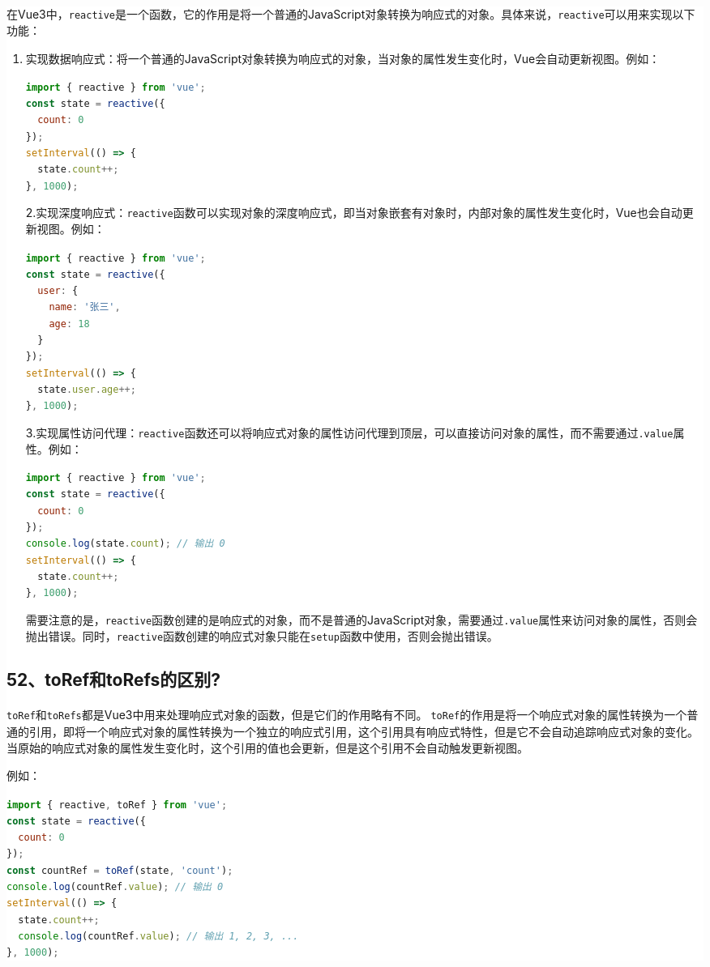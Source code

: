 在Vue3中，`reactive`是一个函数，它的作用是将一个普通的JavaScript对象转换为响应式的对象。具体来说，`reactive`可以用来实现以下功能：

1. 实现数据响应式：将一个普通的JavaScript对象转换为响应式的对象，当对象的属性发生变化时，Vue会自动更新视图。例如：

   ```js
   import { reactive } from 'vue';
   const state = reactive({
     count: 0
   });
   setInterval(() => {
     state.count++;
   }, 1000);
   ```

   2.实现深度响应式：`reactive`函数可以实现对象的深度响应式，即当对象嵌套有对象时，内部对象的属性发生变化时，Vue也会自动更新视图。例如：

   ```js
   import { reactive } from 'vue';
   const state = reactive({
     user: {
       name: '张三',
       age: 18
     }
   });
   setInterval(() => {
     state.user.age++;
   }, 1000);
   ```

   3.实现属性访问代理：`reactive`函数还可以将响应式对象的属性访问代理到顶层，可以直接访问对象的属性，而不需要通过`.value`属性。例如：

   ```js
   import { reactive } from 'vue';
   const state = reactive({
     count: 0
   });
   console.log(state.count); // 输出 0
   setInterval(() => {
     state.count++;
   }, 1000);
   ```

   需要注意的是，`reactive`函数创建的是响应式的对象，而不是普通的JavaScript对象，需要通过`.value`属性来访问对象的属性，否则会抛出错误。同时，`reactive`函数创建的响应式对象只能在`setup`函数中使用，否则会抛出错误。

## 52、toRef和toRefs的区别?

`toRef`和`toRefs`都是Vue3中用来处理响应式对象的函数，但是它们的作用略有不同。 `toRef`的作用是将一个响应式对象的属性转换为一个普通的引用，即将一个响应式对象的属性转换为一个独立的响应式引用，这个引用具有响应式特性，但是它不会自动追踪响应式对象的变化。当原始的响应式对象的属性发生变化时，这个引用的值也会更新，但是这个引用不会自动触发更新视图。

例如：

```js
import { reactive, toRef } from 'vue';
const state = reactive({
  count: 0
});
const countRef = toRef(state, 'count');
console.log(countRef.value); // 输出 0
setInterval(() => {
  state.count++;
  console.log(countRef.value); // 输出 1, 2, 3, ...
}, 1000);
```
